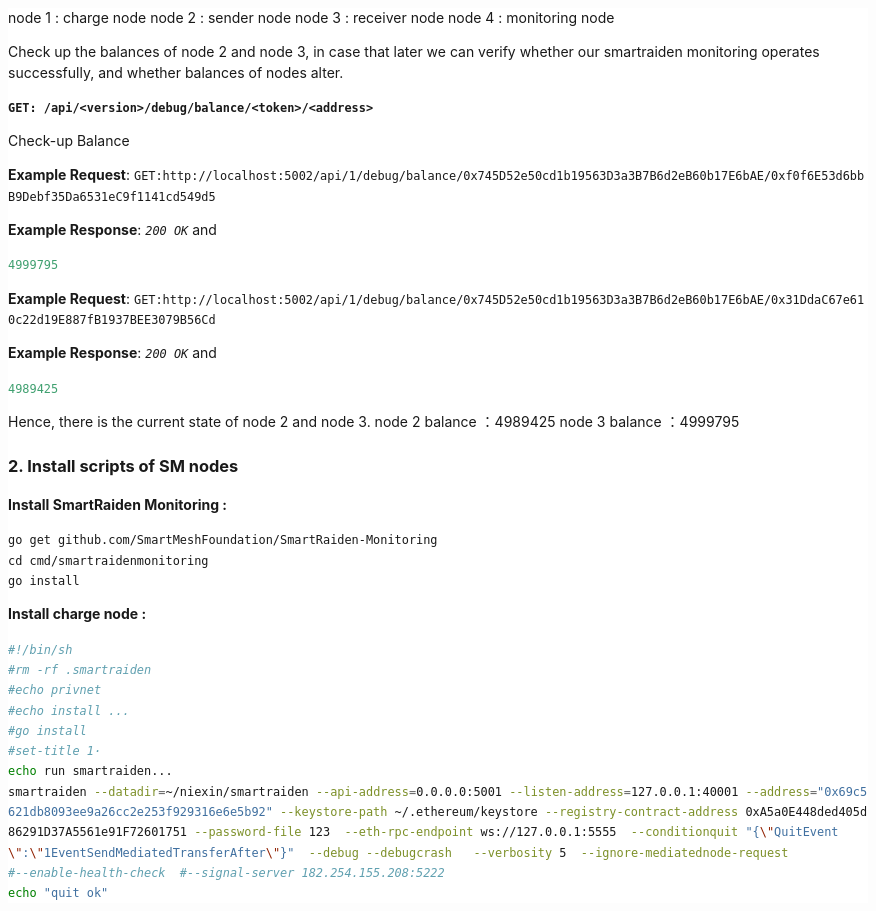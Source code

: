 node 1 : charge node
node 2 : sender node
node 3 : receiver node 
node 4 : monitoring node

Check up the balances of node 2 and node 3, in case that later we can verify whether our smartraiden monitoring operates successfully, and whether balances of nodes alter.

**`GET: /api/<version>/debug/balance/<token>/<address>`**

Check-up Balance

 **Example Request**:
 `GET:http://localhost:5002/api/1/debug/balance/0x745D52e50cd1b19563D3a3B7B6d2eB60b17E6bAE/0xf0f6E53d6bbB9Debf35Da6531eC9f1141cd549d5`

   **Example Response**:
*`200 OK`* and 
```js
4999795
```

 **Example Request**:
  `GET:http://localhost:5002/api/1/debug/balance/0x745D52e50cd1b19563D3a3B7B6d2eB60b17E6bAE/0x31DdaC67e610c22d19E887fB1937BEE3079B56Cd`

   **Example Response**: *`200 OK`* and 
```js
4989425
```

Hence, there is the current state of node 2 and node 3.
node 2 balance ：4989425
node 3 balance ：4999795

### 2. Install scripts of SM nodes

**Install SmartRaiden Monitoring :**
```
go get github.com/SmartMeshFoundation/SmartRaiden-Monitoring
cd cmd/smartraidenmonitoring
go install
```

**Install charge node :**
```sh
#!/bin/sh
#rm -rf .smartraiden
#echo privnet
#echo install ...
#go install
#set-title 1·
echo run smartraiden...
smartraiden --datadir=~/niexin/smartraiden --api-address=0.0.0.0:5001 --listen-address=127.0.0.1:40001 --address="0x69c5621db8093ee9a26cc2e253f929316e6e5b92" --keystore-path ~/.ethereum/keystore --registry-contract-address 0xA5a0E448ded405d86291D37A5561e91F72601751 --password-file 123  --eth-rpc-endpoint ws://127.0.0.1:5555  --conditionquit "{\"QuitEvent\":\"1EventSendMediatedTransferAfter\"}"  --debug --debugcrash   --verbosity 5  --ignore-mediatednode-request
#--enable-health-check  #--signal-server 182.254.155.208:5222
echo "quit ok"
```
